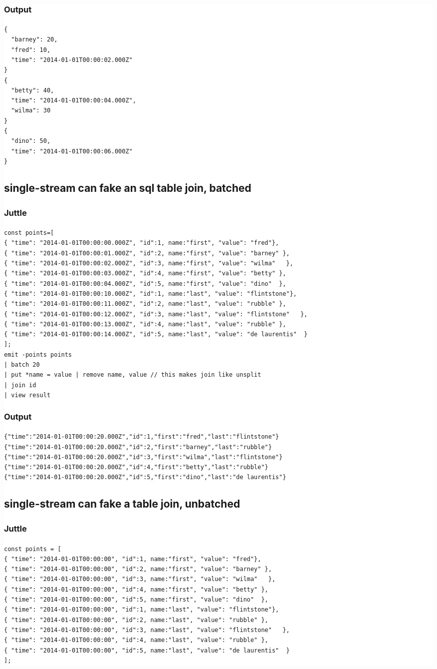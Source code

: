### Output
    {
      "barney": 20,
      "fred": 10,
      "time": "2014-01-01T00:00:02.000Z"
    }
    {
      "betty": 40,
      "time": "2014-01-01T00:00:04.000Z",
      "wilma": 30
    }
    {
      "dino": 50,
      "time": "2014-01-01T00:00:06.000Z"
    }

single-stream can fake an sql table join, batched
--------------------------------------
### Juttle
    const points=[
    { "time": "2014-01-01T00:00:00.000Z", "id":1, name:"first", "value": "fred"},
    { "time": "2014-01-01T00:00:01.000Z", "id":2, name:"first", "value": "barney" },
    { "time": "2014-01-01T00:00:02.000Z", "id":3, name:"first", "value": "wilma"   },
    { "time": "2014-01-01T00:00:03.000Z", "id":4, name:"first", "value": "betty" },
    { "time": "2014-01-01T00:00:04.000Z", "id":5, name:"first", "value": "dino"  },
    { "time": "2014-01-01T00:00:10.000Z", "id":1, name:"last", "value": "flintstone"},
    { "time": "2014-01-01T00:00:11.000Z", "id":2, name:"last", "value": "rubble" },
    { "time": "2014-01-01T00:00:12.000Z", "id":3, name:"last", "value": "flintstone"   },
    { "time": "2014-01-01T00:00:13.000Z", "id":4, name:"last", "value": "rubble" },
    { "time": "2014-01-01T00:00:14.000Z", "id":5, name:"last", "value": "de laurentis"  }
    ];
    emit -points points
    | batch 20
    | put *name = value | remove name, value // this makes join like unsplit
    | join id
    | view result

### Output
    {"time":"2014-01-01T00:00:20.000Z","id":1,"first":"fred","last":"flintstone"}
    {"time":"2014-01-01T00:00:20.000Z","id":2,"first":"barney","last":"rubble"}
    {"time":"2014-01-01T00:00:20.000Z","id":3,"first":"wilma","last":"flintstone"}
    {"time":"2014-01-01T00:00:20.000Z","id":4,"first":"betty","last":"rubble"}
    {"time":"2014-01-01T00:00:20.000Z","id":5,"first":"dino","last":"de laurentis"}

single-stream can fake a table join, unbatched
--------------------------------------
### Juttle
    const points = [
    { "time": "2014-01-01T00:00:00", "id":1, name:"first", "value": "fred"},
    { "time": "2014-01-01T00:00:00", "id":2, name:"first", "value": "barney" },
    { "time": "2014-01-01T00:00:00", "id":3, name:"first", "value": "wilma"   },
    { "time": "2014-01-01T00:00:00", "id":4, name:"first", "value": "betty" },
    { "time": "2014-01-01T00:00:00", "id":5, name:"first", "value": "dino"  },
    { "time": "2014-01-01T00:00:00", "id":1, name:"last", "value": "flintstone"},
    { "time": "2014-01-01T00:00:00", "id":2, name:"last", "value": "rubble" },
    { "time": "2014-01-01T00:00:00", "id":3, name:"last", "value": "flintstone"   },
    { "time": "2014-01-01T00:00:00", "id":4, name:"last", "value": "rubble" },
    { "time": "2014-01-01T00:00:00", "id":5, name:"last", "value": "de laurentis"  }
    ];